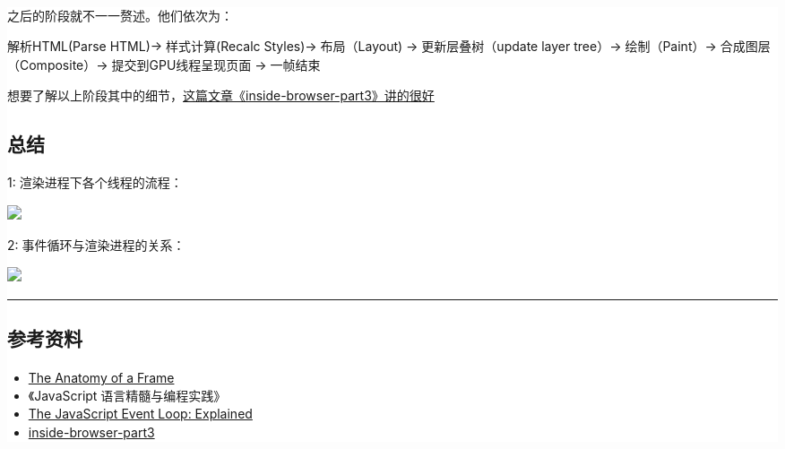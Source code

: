 之后的阶段就不一一赘述。他们依次为：

解析HTML(Parse HTML)-> 样式计算(Recalc Styles)-> 布局（Layout) -> 更新层叠树（update layer tree）-> 绘制（Paint）-> 合成图层（Composite）-> 提交到GPU线程呈现页面 -> 一帧结束

想要了解以上阶段其中的细节，[这篇文章《inside-browser-part3》讲的很好](https://github.com/xitu/gold-miner/blob/master/TODO1/inside-browser-part3.md)

## 总结

1: 渲染进程下各个线程的流程：

<img src="https://cdn.jsdelivr.net/gh/HelloGGX/Front-End-question@master/pics/anatomy-of-a-frame.jpg"/>


2: 事件循环与渲染进程的关系：

<img src="https://cdn.jsdelivr.net/gh/HelloGGX/Front-End-question@master/pics/微信图片_20220221224634.jpg"/>




---

## 参考资料

- [The Anatomy of a Frame](https://aerotwist.com/blog/the-anatomy-of-a-frame/)
- 《JavaScript 语言精髓与编程实践》
- [The JavaScript Event Loop: Explained](https://towardsdev.com/event-loop-in-javascript-672c07618dc9)
- [inside-browser-part3](https://github.com/xitu/gold-miner/blob/master/TODO1/inside-browser-part3.md)


